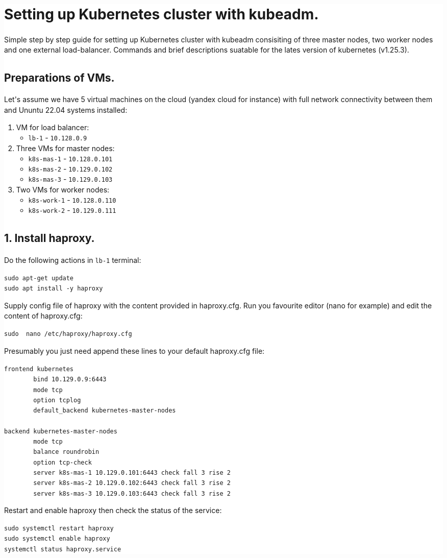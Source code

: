 # Setting up Kubernetes cluster with kubeadm.
Simple step by step guide for setting up Kubernetes cluster with kubeadm consisiting of three master nodes, two worker nodes and one external load-balancer. Commands and brief descriptions suatable for the lates version of kubernetes (v1.25.3).

## Preparations of VMs.
Let's assume we have 5 virtual machines on the cloud (yandex cloud for instance) with full network connectivity between them and Ununtu 22.04 systems installed:
1. VM for load balancer:  
    - `lb-1` - `10.128.0.9`
2. Three VMs for master nodes:  
    - `k8s-mas-1` - `10.128.0.101`  
    - `k8s-mas-2` - `10.129.0.102`  
    - `k8s-mas-3` - `10.129.0.103`  
3. Two VMs for worker nodes:  
    - `k8s-work-1` - `10.128.0.110`  
    - `k8s-work-2` - `10.129.0.111`  

## 1. Install haproxy.
Do the following actions in `lb-1` terminal:
```
sudo apt-get update
sudo apt install -y haproxy
```

Supply config file of haproxy with the content provided in haproxy.cfg. Run you favourite editor (nano for example) and edit the content of haproxy.cfg:
```
sudo  nano /etc/haproxy/haproxy.cfg
```
Presumably you just need append these lines to your default haproxy.cfg file:

```
frontend kubernetes
        bind 10.129.0.9:6443
        mode tcp
        option tcplog
        default_backend kubernetes-master-nodes

backend kubernetes-master-nodes
        mode tcp
        balance roundrobin
        option tcp-check
        server k8s-mas-1 10.129.0.101:6443 check fall 3 rise 2
        server k8s-mas-2 10.129.0.102:6443 check fall 3 rise 2
        server k8s-mas-3 10.129.0.103:6443 check fall 3 rise 2
```

Restart and enable haproxy then check the status of the service:
```
sudo systemctl restart haproxy
sudo systemctl enable haproxy
systemctl status haproxy.service
```
